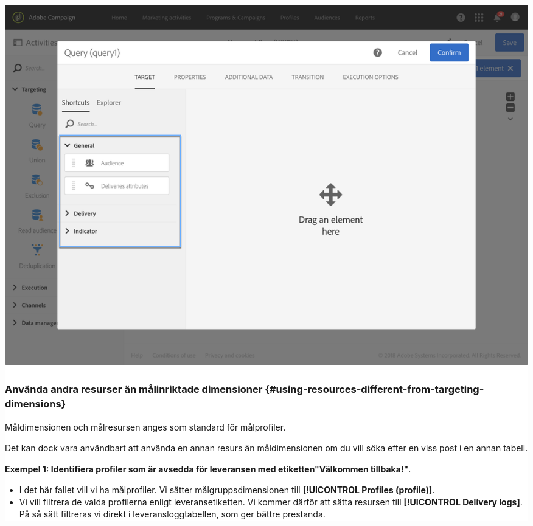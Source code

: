 ![](assets/targeting_dimension5.png)

### Använda andra resurser än målinriktade dimensioner {#using-resources-different-from-targeting-dimensions}

Måldimensionen och målresursen anges som standard för målprofiler.

Det kan dock vara användbart att använda en annan resurs än måldimensionen om du vill söka efter en viss post i en annan tabell.

**Exempel 1: Identifiera profiler som är avsedda för leveransen med etiketten&quot;Välkommen tillbaka!&quot;**.

* I det här fallet vill vi ha målprofiler. Vi sätter målgruppsdimensionen till **[!UICONTROL Profiles (profile)]**.
* Vi vill filtrera de valda profilerna enligt leveransetiketten. Vi kommer därför att sätta resursen till **[!UICONTROL Delivery logs]**. På så sätt filtreras vi direkt i leveransloggtabellen, som ger bättre prestanda.
